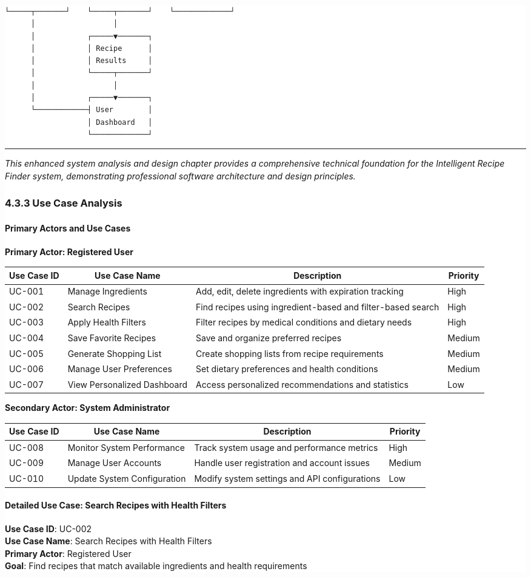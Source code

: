 ```
└─────┬───────┘    └─────┬───────┘    └─────────────┘
      │                  │
      │            ┌─────▼───────┐
      │            │ Recipe      │
      │            │ Results     │
      │            └─────┬───────┘
      │                  │
      │            ┌─────▼───────┐
      └────────────┤ User        │
                   │ Dashboard   │
                   └─────────────┘
```

---

*This enhanced system analysis and design chapter provides a comprehensive technical foundation for the Intelligent Recipe Finder system, demonstrating professional software architecture and design principles.*
### 4.3.3 Use Case Analysis

#### Primary Actors and Use Cases

**Primary Actor: Registered User**

| Use Case ID | Use Case Name | Description | Priority |
|-------------|---------------|-------------|----------|
| UC-001 | Manage Ingredients | Add, edit, delete ingredients with expiration tracking | High |
| UC-002 | Search Recipes | Find recipes using ingredient-based and filter-based search | High |
| UC-003 | Apply Health Filters | Filter recipes by medical conditions and dietary needs | High |
| UC-004 | Save Favorite Recipes | Save and organize preferred recipes | Medium |
| UC-005 | Generate Shopping List | Create shopping lists from recipe requirements | Medium |
| UC-006 | Manage User Preferences | Set dietary preferences and health conditions | Medium |
| UC-007 | View Personalized Dashboard | Access personalized recommendations and statistics | Low |

**Secondary Actor: System Administrator**

| Use Case ID | Use Case Name | Description | Priority |
|-------------|---------------|-------------|----------|
| UC-008 | Monitor System Performance | Track system usage and performance metrics | High |
| UC-009 | Manage User Accounts | Handle user registration and account issues | Medium |
| UC-010 | Update System Configuration | Modify system settings and API configurations | Low |

#### Detailed Use Case: Search Recipes with Health Filters

**Use Case ID**: UC-002  
**Use Case Name**: Search Recipes with Health Filters  
**Primary Actor**: Registered User  
**Goal**: Find recipes that match available ingredients and health requirements  
